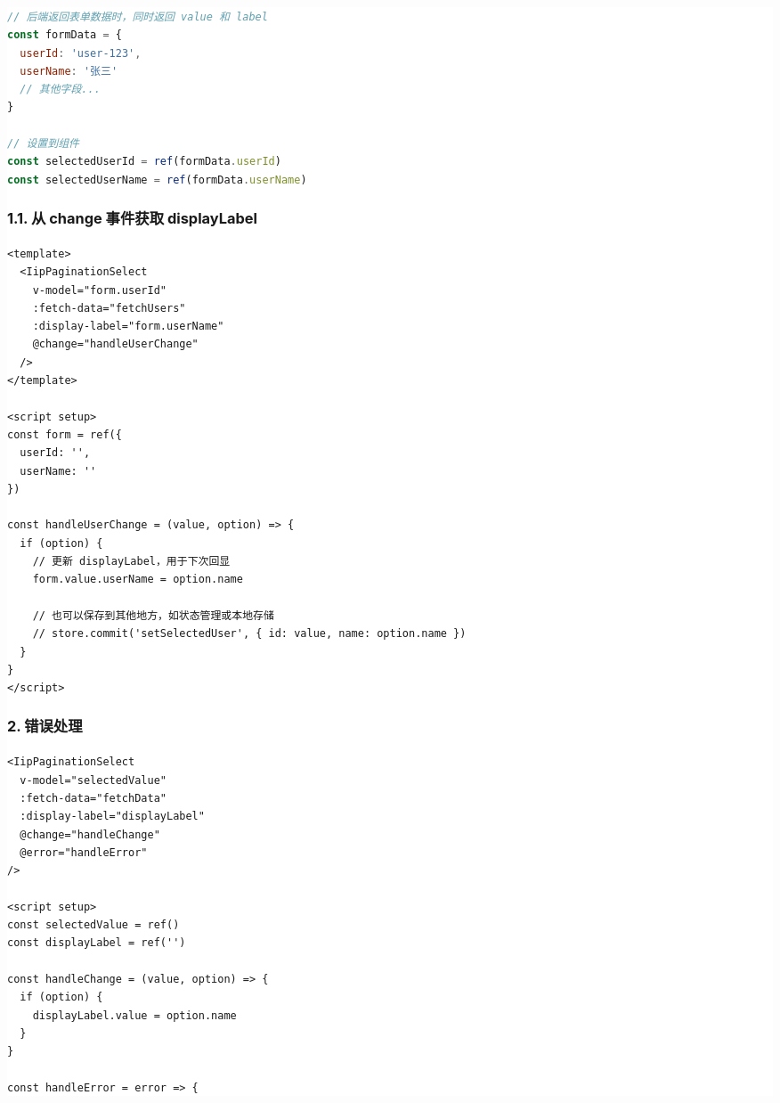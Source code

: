 ```javascript
// 后端返回表单数据时，同时返回 value 和 label
const formData = {
  userId: 'user-123',
  userName: '张三'
  // 其他字段...
}

// 设置到组件
const selectedUserId = ref(formData.userId)
const selectedUserName = ref(formData.userName)
```

### 1.1. 从 change 事件获取 displayLabel

```vue
<template>
  <IipPaginationSelect
    v-model="form.userId"
    :fetch-data="fetchUsers"
    :display-label="form.userName"
    @change="handleUserChange"
  />
</template>

<script setup>
const form = ref({
  userId: '',
  userName: ''
})

const handleUserChange = (value, option) => {
  if (option) {
    // 更新 displayLabel，用于下次回显
    form.value.userName = option.name

    // 也可以保存到其他地方，如状态管理或本地存储
    // store.commit('setSelectedUser', { id: value, name: option.name })
  }
}
</script>
```

### 2. 错误处理

```vue
<IipPaginationSelect
  v-model="selectedValue"
  :fetch-data="fetchData"
  :display-label="displayLabel"
  @change="handleChange"
  @error="handleError"
/>

<script setup>
const selectedValue = ref()
const displayLabel = ref('')

const handleChange = (value, option) => {
  if (option) {
    displayLabel.value = option.name
  }
}

const handleError = error => {
```